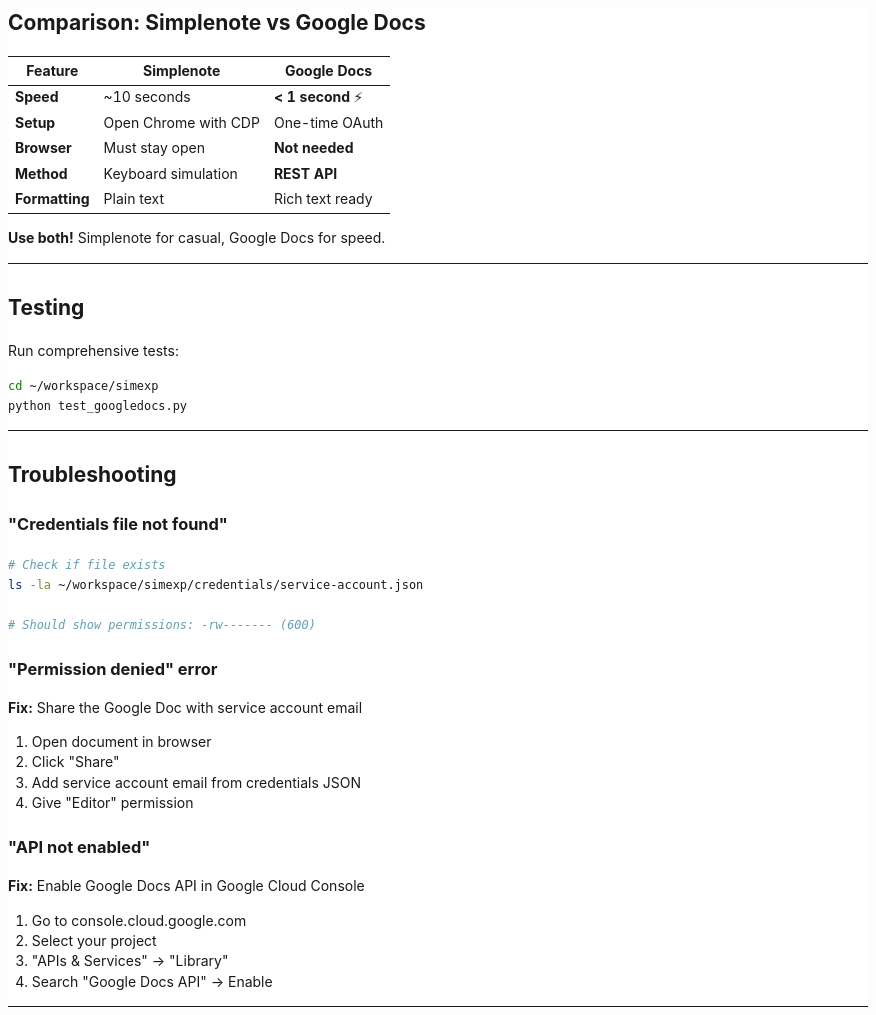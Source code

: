 ## Comparison: Simplenote vs Google Docs

| Feature | Simplenote | Google Docs |
|---------|------------|-------------|
| **Speed** | ~10 seconds | **< 1 second** ⚡ |
| **Setup** | Open Chrome with CDP | One-time OAuth |
| **Browser** | Must stay open | **Not needed** |
| **Method** | Keyboard simulation | **REST API** |
| **Formatting** | Plain text | Rich text ready |

**Use both!** Simplenote for casual, Google Docs for speed.

---

## Testing

Run comprehensive tests:

```bash
cd ~/workspace/simexp
python test_googledocs.py
```

---

## Troubleshooting

### "Credentials file not found"
```bash
# Check if file exists
ls -la ~/workspace/simexp/credentials/service-account.json

# Should show permissions: -rw------- (600)
```

### "Permission denied" error
**Fix:** Share the Google Doc with service account email
1. Open document in browser
2. Click "Share"
3. Add service account email from credentials JSON
4. Give "Editor" permission

### "API not enabled"
**Fix:** Enable Google Docs API in Google Cloud Console
1. Go to console.cloud.google.com
2. Select your project
3. "APIs & Services" → "Library"
4. Search "Google Docs API" → Enable

---